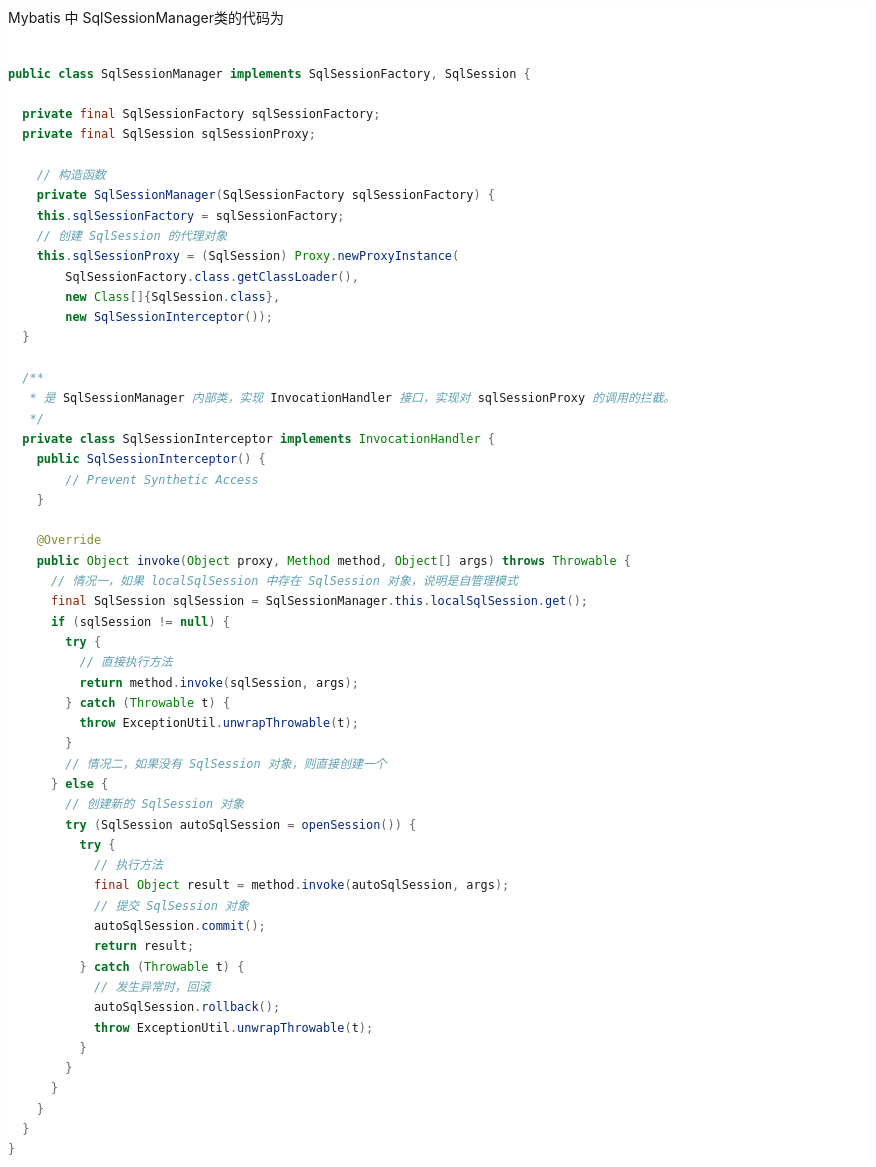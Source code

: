 Mybatis 中 SqlSessionManager类的代码为

```java

public class SqlSessionManager implements SqlSessionFactory, SqlSession {

  private final SqlSessionFactory sqlSessionFactory;
  private final SqlSession sqlSessionProxy;
    
    // 构造函数
    private SqlSessionManager(SqlSessionFactory sqlSessionFactory) {
    this.sqlSessionFactory = sqlSessionFactory;
    // 创建 SqlSession 的代理对象
    this.sqlSessionProxy = (SqlSession) Proxy.newProxyInstance(
        SqlSessionFactory.class.getClassLoader(),
        new Class[]{SqlSession.class},
        new SqlSessionInterceptor());
  }
    
  /**
   * 是 SqlSessionManager 内部类，实现 InvocationHandler 接口，实现对 sqlSessionProxy 的调用的拦截。
   */
  private class SqlSessionInterceptor implements InvocationHandler {
    public SqlSessionInterceptor() {
        // Prevent Synthetic Access
    }

    @Override
    public Object invoke(Object proxy, Method method, Object[] args) throws Throwable {
      // 情况一，如果 localSqlSession 中存在 SqlSession 对象，说明是自管理模式
      final SqlSession sqlSession = SqlSessionManager.this.localSqlSession.get();
      if (sqlSession != null) {
        try {
          // 直接执行方法
          return method.invoke(sqlSession, args);
        } catch (Throwable t) {
          throw ExceptionUtil.unwrapThrowable(t);
        }
        // 情况二，如果没有 SqlSession 对象，则直接创建一个
      } else {
        // 创建新的 SqlSession 对象
        try (SqlSession autoSqlSession = openSession()) {
          try {
            // 执行方法
            final Object result = method.invoke(autoSqlSession, args);
            // 提交 SqlSession 对象
            autoSqlSession.commit();
            return result;
          } catch (Throwable t) {
            // 发生异常时，回滚
            autoSqlSession.rollback();
            throw ExceptionUtil.unwrapThrowable(t);
          }
        }
      }
    }
  }
}

```
